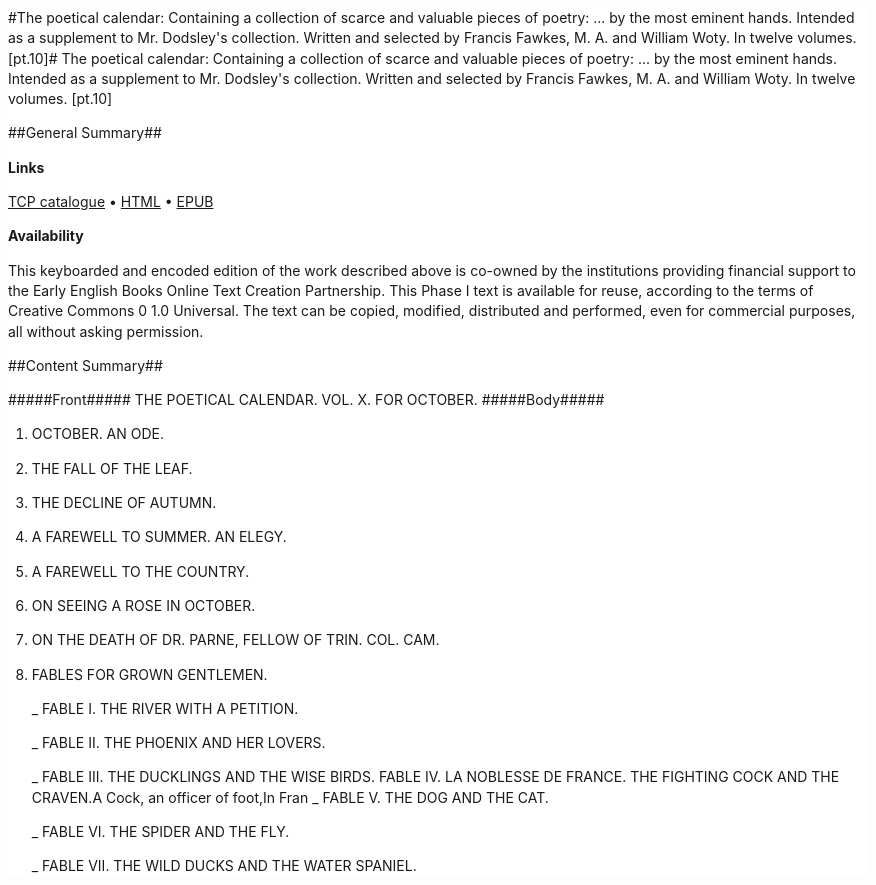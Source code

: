 #The poetical calendar: Containing a collection of scarce and valuable pieces of poetry: ... by the most eminent hands. Intended as a supplement to Mr. Dodsley's collection. Written and selected by Francis Fawkes, M. A. and William Woty. In twelve volumes. [pt.10]#
The poetical calendar: Containing a collection of scarce and valuable pieces of poetry: ... by the most eminent hands. Intended as a supplement to Mr. Dodsley's collection. Written and selected by Francis Fawkes, M. A. and William Woty. In twelve volumes. [pt.10]

##General Summary##

**Links**

[TCP catalogue](http://www.ota.ox.ac.uk/tcp/)  • 
[HTML](http://tei.it.ox.ac.uk/tcp/Texts-HTML/free/004/004897569.html)  • 
[EPUB](http://tei.it.ox.ac.uk/tcp/Texts-EPUB/free/004/004897569.epub)

**Availability**

This keyboarded and encoded edition of the
	       work described above is co-owned by the institutions
	       providing financial support to the Early English Books
	       Online Text Creation Partnership. This Phase I text is
	       available for reuse, according to the terms of Creative
	       Commons 0 1.0 Universal. The text can be copied,
	       modified, distributed and performed, even for
	       commercial purposes, all without asking permission.


##Content Summary##

#####Front#####
THE POETICAL CALENDAR. VOL. X. FOR OCTOBER.
#####Body#####

1. OCTOBER. AN ODE.

1. THE FALL OF THE LEAF.

1. THE DECLINE OF AUTUMN.

1. A FAREWELL TO SUMMER. AN ELEGY.

1. A FAREWELL TO THE COUNTRY.

1. ON SEEING A ROSE IN OCTOBER.

1. ON THE DEATH OF DR. PARNE, FELLOW OF TRIN. COL. CAM.

1. FABLES FOR GROWN GENTLEMEN.

    _ FABLE I. THE RIVER WITH A PETITION.

    _ FABLE II. THE PHOENIX AND HER LOVERS.

    _ FABLE III. THE DUCKLINGS AND THE WISE BIRDS.
FABLE IV. LA NOBLESSE DE FRANCE. THE FIGHTING COCK AND THE CRAVEN.A Cock, an officer of foot,In Fran
    _ FABLE V. THE DOG AND THE CAT.

    _ FABLE VI. THE SPIDER AND THE FLY.

    _ FABLE VII. THE WILD DUCKS AND THE WATER SPANIEL.
